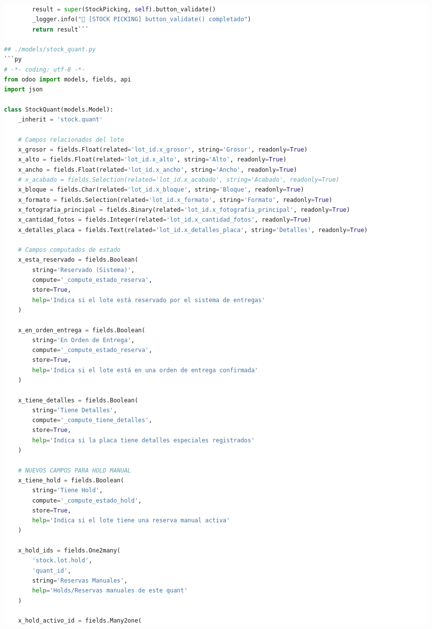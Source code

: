 ```py
        result = super(StockPicking, self).button_validate()
        _logger.info("🔴 [STOCK PICKING] button_validate() completado")
        return result```

## ./models/stock_quant.py
```py
# -*- coding: utf-8 -*-
from odoo import models, fields, api
import json

class StockQuant(models.Model):
    _inherit = 'stock.quant'

    # Campos relacionados del lote
    x_grosor = fields.Float(related='lot_id.x_grosor', string='Grosor', readonly=True)
    x_alto = fields.Float(related='lot_id.x_alto', string='Alto', readonly=True)
    x_ancho = fields.Float(related='lot_id.x_ancho', string='Ancho', readonly=True)
    # x_acabado = fields.Selection(related='lot_id.x_acabado', string='Acabado', readonly=True)
    x_bloque = fields.Char(related='lot_id.x_bloque', string='Bloque', readonly=True)
    x_formato = fields.Selection(related='lot_id.x_formato', string='Formato', readonly=True)
    x_fotografia_principal = fields.Binary(related='lot_id.x_fotografia_principal', readonly=True)
    x_cantidad_fotos = fields.Integer(related='lot_id.x_cantidad_fotos', readonly=True)
    x_detalles_placa = fields.Text(related='lot_id.x_detalles_placa', string='Detalles', readonly=True)
    
    # Campos computados de estado
    x_esta_reservado = fields.Boolean(
        string='Reservado (Sistema)',
        compute='_compute_estado_reserva',
        store=True,
        help='Indica si el lote está reservado por el sistema de entregas'
    )
    
    x_en_orden_entrega = fields.Boolean(
        string='En Orden de Entrega',
        compute='_compute_estado_reserva',
        store=True,
        help='Indica si el lote está en una orden de entrega confirmada'
    )
    
    x_tiene_detalles = fields.Boolean(
        string='Tiene Detalles',
        compute='_compute_tiene_detalles',
        store=True,
        help='Indica si la placa tiene detalles especiales registrados'
    )
    
    # NUEVOS CAMPOS PARA HOLD MANUAL
    x_tiene_hold = fields.Boolean(
        string='Tiene Hold',
        compute='_compute_estado_hold',
        store=True,
        help='Indica si el lote tiene una reserva manual activa'
    )
    
    x_hold_ids = fields.One2many(
        'stock.lot.hold',
        'quant_id',
        string='Reservas Manuales',
        help='Holds/Reservas manuales de este quant'
    )
    
    x_hold_activo_id = fields.Many2one(
```